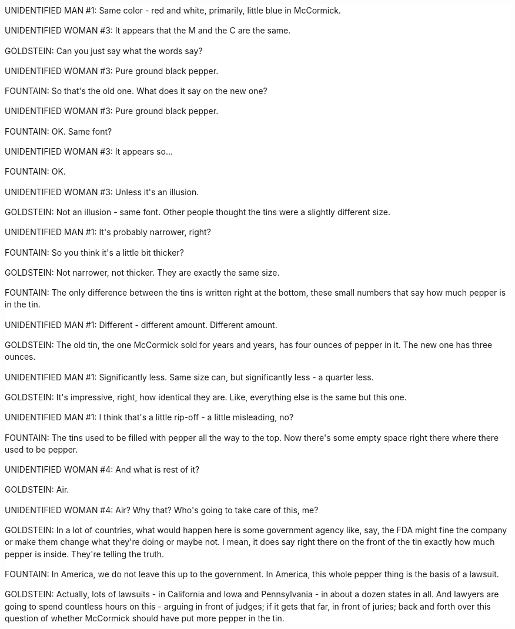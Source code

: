 UNIDENTIFIED MAN #1: Same color - red and white, primarily, little blue in McCormick.

UNIDENTIFIED WOMAN #3: It appears that the M and the C are the same.

GOLDSTEIN: Can you just say what the words say?

UNIDENTIFIED WOMAN #3: Pure ground black pepper.

FOUNTAIN: So that's the old one. What does it say on the new one?

UNIDENTIFIED WOMAN #3: Pure ground black pepper.

FOUNTAIN: OK. Same font?

UNIDENTIFIED WOMAN #3: It appears so...

FOUNTAIN: OK.

UNIDENTIFIED WOMAN #3: Unless it's an illusion.

GOLDSTEIN: Not an illusion - same font. Other people thought the tins were a slightly different size.

UNIDENTIFIED MAN #1: It's probably narrower, right?

FOUNTAIN: So you think it's a little bit thicker?

GOLDSTEIN: Not narrower, not thicker. They are exactly the same size.

FOUNTAIN: The only difference between the tins is written right at the bottom, these small numbers that say how much pepper is in the tin.

UNIDENTIFIED MAN #1: Different - different amount. Different amount.

GOLDSTEIN: The old tin, the one McCormick sold for years and years, has four ounces of pepper in it. The new one has three ounces.

UNIDENTIFIED MAN #1: Significantly less. Same size can, but significantly less - a quarter less.

GOLDSTEIN: It's impressive, right, how identical they are. Like, everything else is the same but this one.

UNIDENTIFIED MAN #1: I think that's a little rip-off - a little misleading, no?

FOUNTAIN: The tins used to be filled with pepper all the way to the top. Now there's some empty space right there where there used to be pepper.

UNIDENTIFIED WOMAN #4: And what is rest of it?

GOLDSTEIN: Air.

UNIDENTIFIED WOMAN #4: Air? Why that? Who's going to take care of this, me?

GOLDSTEIN: In a lot of countries, what would happen here is some government agency like, say, the FDA might fine the company or make them change what they're doing or maybe not. I mean, it does say right there on the front of the tin exactly how much pepper is inside. They're telling the truth.

FOUNTAIN: In America, we do not leave this up to the government. In America, this whole pepper thing is the basis of a lawsuit.

GOLDSTEIN: Actually, lots of lawsuits - in California and Iowa and Pennsylvania - in about a dozen states in all. And lawyers are going to spend countless hours on this - arguing in front of judges; if it gets that far, in front of juries; back and forth over this question of whether McCormick should have put more pepper in the tin.
